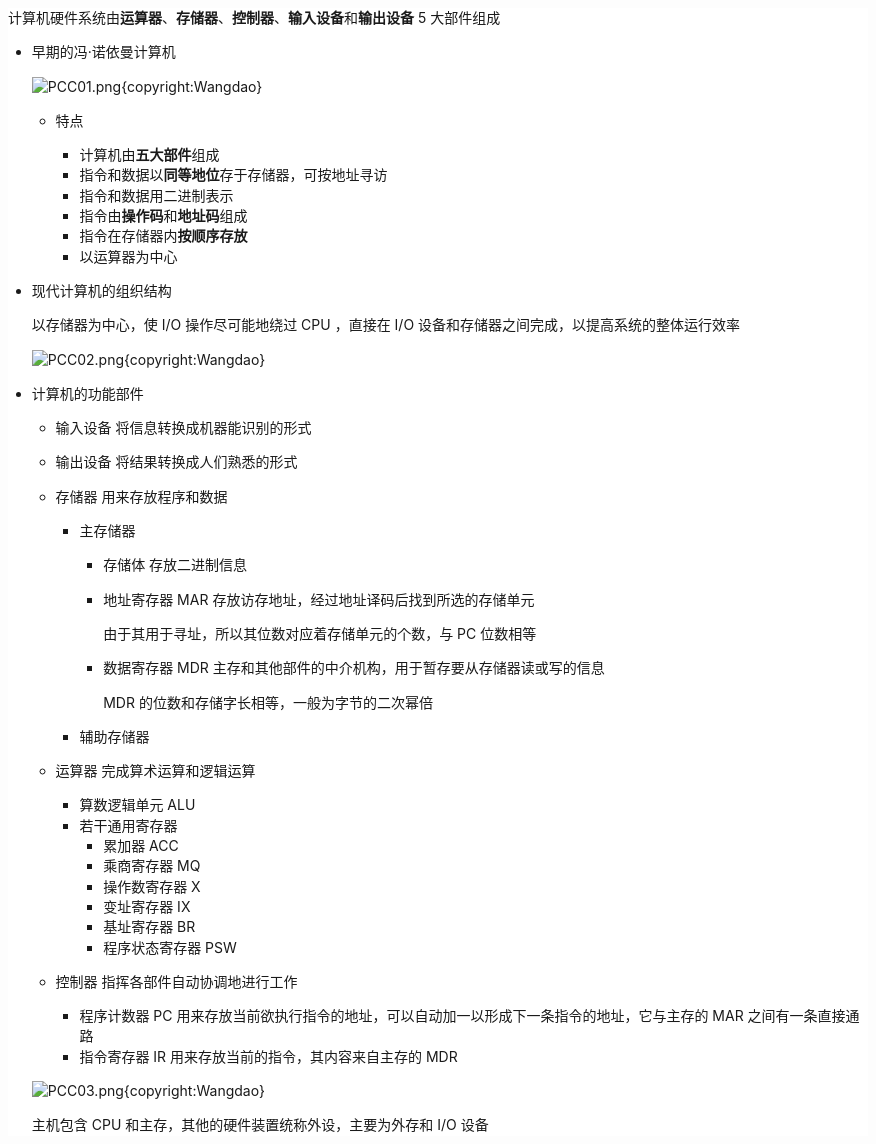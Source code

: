 计算机硬件系统由**运算器**、**存储器**、**控制器**、**输入设备**和**输出设备** 5 大部件组成

-  早期的冯·诺依曼计算机

   ![PCC01.png{copyright:Wangdao}](../img/Principles_of_Computer_Composition/PCC01.png)

   -  特点

      -  计算机由**五大部件**组成
      -  指令和数据以**同等地位**存于存储器，可按地址寻访
      -  指令和数据用二进制表示
      -  指令由**操作码**和**地址码**组成
      -  指令在存储器内**按顺序存放**
      -  以运算器为中心

-  现代计算机的组织结构

   以存储器为中心，使 I/O 操作尽可能地绕过 CPU ，直接在 I/O 设备和存储器之间完成，以提高系统的整体运行效率

   ![PCC02.png{copyright:Wangdao}](../img/Principles_of_Computer_Composition/PCC02.png)

-  计算机的功能部件

   -  输入设备 将信息转换成机器能识别的形式
   -  输出设备 将结果转换成人们熟悉的形式
   -  存储器 用来存放程序和数据

      -  主存储器

         -  存储体 存放二进制信息
         -  地址寄存器 MAR 存放访存地址，经过地址译码后找到所选的存储单元

            由于其用于寻址，所以其位数对应着存储单元的个数，与 PC 位数相等

         -  数据寄存器 MDR 主存和其他部件的中介机构，用于暂存要从存储器读或写的信息

            MDR 的位数和存储字长相等，一般为字节的二次幂倍

      -  辅助存储器

   -  运算器 完成算术运算和逻辑运算

      -  算数逻辑单元 ALU
      -  若干通用寄存器
         -  累加器 ACC
         -  乘商寄存器 MQ
         -  操作数寄存器 X
         -  变址寄存器 IX
         -  基址寄存器 BR
         -  程序状态寄存器 PSW

   -  控制器 指挥各部件自动协调地进行工作

      -  程序计数器 PC 用来存放当前欲执行指令的地址，可以自动加一以形成下一条指令的地址，它与主存的 MAR 之间有一条直接通路
      -  指令寄存器 IR 用来存放当前的指令，其内容来自主存的 MDR

   ![PCC03.png{copyright:Wangdao}](../img/Principles_of_Computer_Composition/PCC03.png)

   主机包含 CPU 和主存，其他的硬件装置统称外设，主要为外存和 I/O 设备
